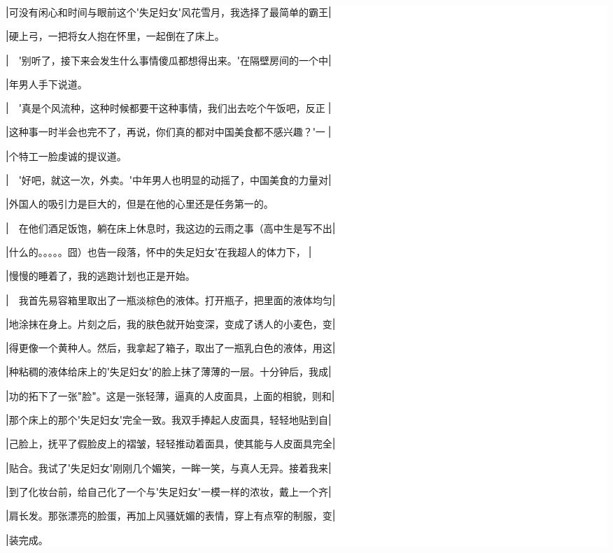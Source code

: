 |可没有闲心和时间与眼前这个'失足妇女'风花雪月，我选择了最简单的霸王|

|硬上弓，一把将女人抱在怀里，一起倒在了床上。

|　'别听了，接下来会发生什么事情傻瓜都想得出来。'在隔壁房间的一个中|

|年男人手下说道。

|　'真是个风流种，这种时候都要干这种事情，我们出去吃个午饭吧，反正 |

|这种事一时半会也完不了，再说，你们真的都对中国美食都不感兴趣？'一 |

|个特工一脸虔诚的提议道。

|　'好吧，就这一次，外卖。'中年男人也明显的动摇了，中国美食的力量对|

|外国人的吸引力是巨大的，但是在他的心里还是任务第一的。

|　在他们酒足饭饱，躺在床上休息时，我这边的云雨之事（高中生是写不出|

|什么的。。。。。囧）也告一段落，怀中的失足妇女'在我超人的体力下， |

|慢慢的睡着了，我的逃跑计划也正是开始。

|　我首先易容箱里取出了一瓶淡棕色的液体。打开瓶子，把里面的液体均匀|

|地涂抹在身上。片刻之后，我的肤色就开始变深，变成了诱人的小麦色，变|

|得更像一个黄种人。然后，我拿起了箱子，取出了一瓶乳白色的液体，用这|

|种粘稠的液体给床上的'失足妇女'的脸上抹了薄薄的一层。十分钟后，我成|

|功的拓下了一张"脸"。这是一张轻薄，逼真的人皮面具，上面的相貌，则和|

|那个床上的那个'失足妇女'完全一致。我双手捧起人皮面具，轻轻地贴到自|

|己脸上，抚平了假脸皮上的褶皱，轻轻推动着面具，使其能与人皮面具完全|

|贴合。我试了'失足妇女'刚刚几个媚笑，一眸一笑，与真人无异。接着我来|

|到了化妆台前，给自己化了一个与'失足妇女'一模一样的浓妆，戴上一个齐|

|肩长发。那张漂亮的脸蛋，再加上风骚妩媚的表情，穿上有点窄的制服，变|

|装完成。
